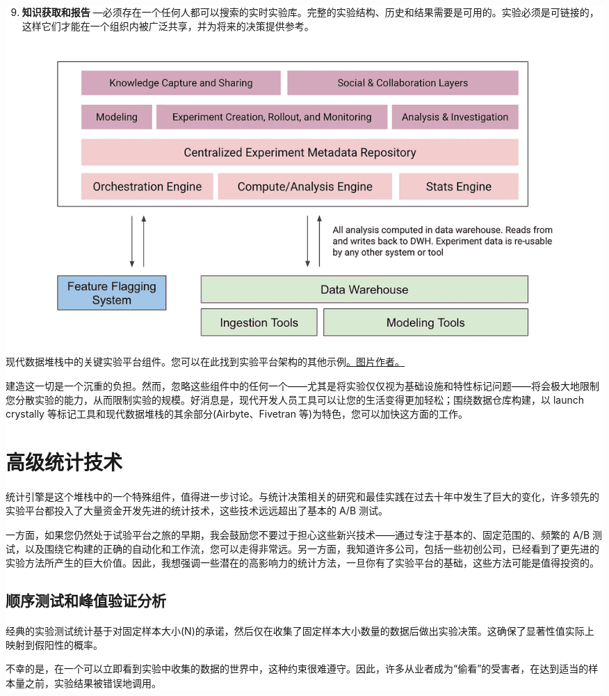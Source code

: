 9.  **知识获取和报告** —必须存在一个任何人都可以搜索的实时实验库。完整的实验结构、历史和结果需要是可用的。实验必须是可链接的，这样它们才能在一个组织内被广泛共享，并为将来的决策提供参考。

![](img/e135235ed7d704404775a7a5ee39b851.png)

现代数据堆栈中的关键实验平台组件。您可以在此找到实验平台架构的其他示例[。图片作者。](https://github.com/DavisTrey/ExperimentationResources/blob/main/README.md#experimentation-platforms)

建造这一切是一个沉重的负担。然而，忽略这些组件中的任何一个——尤其是将实验仅仅视为基础设施和特性标记问题——将会极大地限制您分散实验的能力，从而限制实验的规模。好消息是，现代开发人员工具可以让您的生活变得更加轻松；围绕数据仓库构建，以 launch crystally 等标记工具和现代数据堆栈的其余部分(Airbyte、Fivetran 等)为特色，您可以加快这方面的工作。

# 高级统计技术

统计引擎是这个堆栈中的一个特殊组件，值得进一步讨论。与统计决策相关的研究和最佳实践在过去十年中发生了巨大的变化，许多领先的实验平台都投入了大量资金开发先进的统计技术，这些技术远远超出了基本的 A/B 测试。

一方面，如果您仍然处于试验平台之旅的早期，我会鼓励您不要过于担心这些新兴技术——通过专注于基本的、固定范围的、频繁的 A/B 测试，以及围绕它构建的正确的自动化和工作流，您可以走得非常远。另一方面，我知道许多公司，包括一些初创公司，已经看到了更先进的实验方法所产生的巨大价值。因此，我想强调一些潜在的高影响力的统计方法，一旦你有了实验平台的基础，这些方法可能是值得投资的。

## 顺序测试和峰值验证分析

经典的实验测试统计基于对固定样本大小(N)的承诺，然后仅在收集了固定样本大小数量的数据后做出实验决策。这确保了显著性值实际上映射到假阳性的概率。

不幸的是，在一个可以立即看到实验中收集的数据的世界中，这种约束很难遵守。因此，许多从业者成为“偷看”的受害者，在达到适当的样本量之前，实验结果被错误地调用。
